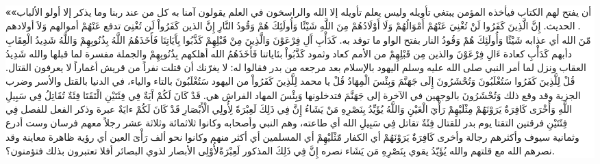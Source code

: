 «أن يفتح لهم الكتاب فيأخذه المؤمن يبتغي تأويله وليس يعلم تأويله إلا الله والراسخون في العلم يقولون آمنا به كل من عند ربنا وما يذكر إلا أولو الألباب»
. الحديث.
إِنَّ الَّذِينَ كَفَرُوا لَنْ تُغْنِيَ عَنْهُمْ أَمْوَالُهُمْ وَلَا أَوْلَادُهُمْ مِنَ اللَّهِ شَيْئًا وَأُولَئِكَ هُمْ وَقُودُ النَّارِ
إِنَّ الذين كَفَرُواْ لَن تُغْنِىَ
تدفع
عَنْهُمْ أموالهم وَلاَ أولادهم مّنَ الله
أي عذابه
شَيْئًا وَأُولَئِكَ هُمْ وَقُودُ النار
بفتح الواو ما توقد به.
كَدَأْبِ آَلِ فِرْعَوْنَ وَالَّذِينَ مِنْ قَبْلِهِمْ كَذَّبُوا بِآَيَاتِنَا فَأَخَذَهُمُ اللَّهُ بِذُنُوبِهِمْ وَاللَّهُ شَدِيدُ الْعِقَابِ
دأبهم
كَدَأْبِ
كعادة
ءَالِ فِرْعَوْنَ والذين مِن قَبْلِهِمْ
من الأمم كعاد وثمود
كَذَّبُواْ بئاياتنا فَأَخَذَهُمُ الله
أهلكهم
بِذُنُوبِهِمْ
والجملة مفسرة لما قبلها
والله شَدِيدُ العقاب
ونزل لما أمر النبي صلى الله عليه وسلم اليهود بالإسلام بعد مرجعه من بدر فقالوا له: لا يغرّنك أن قتلت نفراً من قريش أغماراً لا يعرفون القتال.
قُلْ لِلَّذِينَ كَفَرُوا سَتُغْلَبُونَ وَتُحْشَرُونَ إِلَى جَهَنَّمَ وَبِئْسَ الْمِهَادُ
قُلْ
يا محمد
لِلَّذِينَ كَفَرُواْ
من اليهود
سَتُغْلَبُونَ
بالتاء والياء، في الدنيا بالقتل والأسر وضرب الجزية وقد وقع ذلك
وَتُحْشَرُونَ
بالوجهين في الآخرة
إلى جَهَنَّمَ
فتدخلونها
وَبِئْسَ المهاد
الفراش هي.
قَدْ كَانَ لَكُمْ آَيَةٌ فِي فِئَتَيْنِ الْتَقَتَا فِئَةٌ تُقَاتِلُ فِي سَبِيلِ اللَّهِ وَأُخْرَى كَافِرَةٌ يَرَوْنَهُمْ مِثْلَيْهِمْ رَأْيَ الْعَيْنِ وَاللَّهُ يُؤَيِّدُ بِنَصْرِهِ مَنْ يَشَاءُ إِنَّ فِي ذَلِكَ لَعِبْرَةً لِأُولِي الْأَبْصَارِ
قَدْ كَانَ لَكُمْ ءايَةٌ
عبرة وذكر الفعل للفصل
فِي فِئَتَيْنِ
فرقتين
التقتا
يوم بدر للقتال
فِئَةٌ تقاتل فِي سَبِيلِ الله
أي طاعته، وهم النبي وأصحابه وكانوا ثلاثمائة وثلاثة عشر رجلاً معهم فرسان وست أدرع وثمانية سيوف وأكثرهم رجالة
وأخرى كَافِرَةٌ يَرَوْنَهُمْ
أي الكفار
مّثْلَيْهِمْ
أي المسلمين أي أكثر منهم وكانوا نحو ألف
رَأْىَ العين
أي رؤية ظاهرة معاينة وقد نصرهم الله مع قلتهم
والله يُؤَيّدُ
يقوي
بِنَصْرِهِ مَن يَشَاء
نصره
إِنَّ فِي ذَلِكَ
المذكور
لَعِبْرَةًلأُوْلِى الأبصار
لذوي البصائر أفلا تعتبرون بذلك فتؤمنون؟.